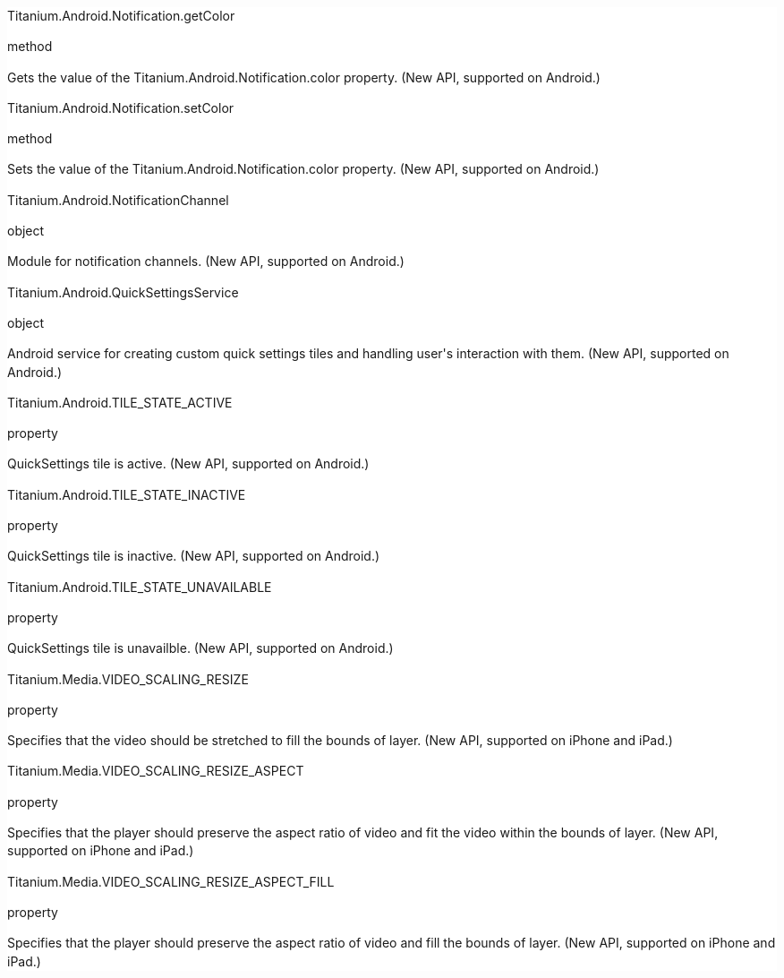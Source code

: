 Titanium.Android.Notification.getColor

method

Gets the value of the Titanium.Android.Notification.color property. (New API, supported on Android.)

Titanium.Android.Notification.setColor

method

Sets the value of the Titanium.Android.Notification.color property. (New API, supported on Android.)

Titanium.Android.NotificationChannel

object

Module for notification channels. (New API, supported on Android.)

Titanium.Android.QuickSettingsService

object

Android service for creating custom quick settings tiles and handling user's interaction with them. (New API, supported on Android.)

Titanium.Android.TILE\_STATE\_ACTIVE

property

QuickSettings tile is active. (New API, supported on Android.)

Titanium.Android.TILE\_STATE\_INACTIVE

property

QuickSettings tile is inactive. (New API, supported on Android.)

Titanium.Android.TILE\_STATE\_UNAVAILABLE

property

QuickSettings tile is unavailble. (New API, supported on Android.)

Titanium.Media.VIDEO\_SCALING\_RESIZE

property

Specifies that the video should be stretched to fill the bounds of layer. (New API, supported on iPhone and iPad.)

Titanium.Media.VIDEO\_SCALING\_RESIZE\_ASPECT

property

Specifies that the player should preserve the aspect ratio of video and fit the video within the bounds of layer. (New API, supported on iPhone and iPad.)

Titanium.Media.VIDEO\_SCALING\_RESIZE\_ASPECT\_FILL

property

Specifies that the player should preserve the aspect ratio of video and fill the bounds of layer. (New API, supported on iPhone and iPad.)

